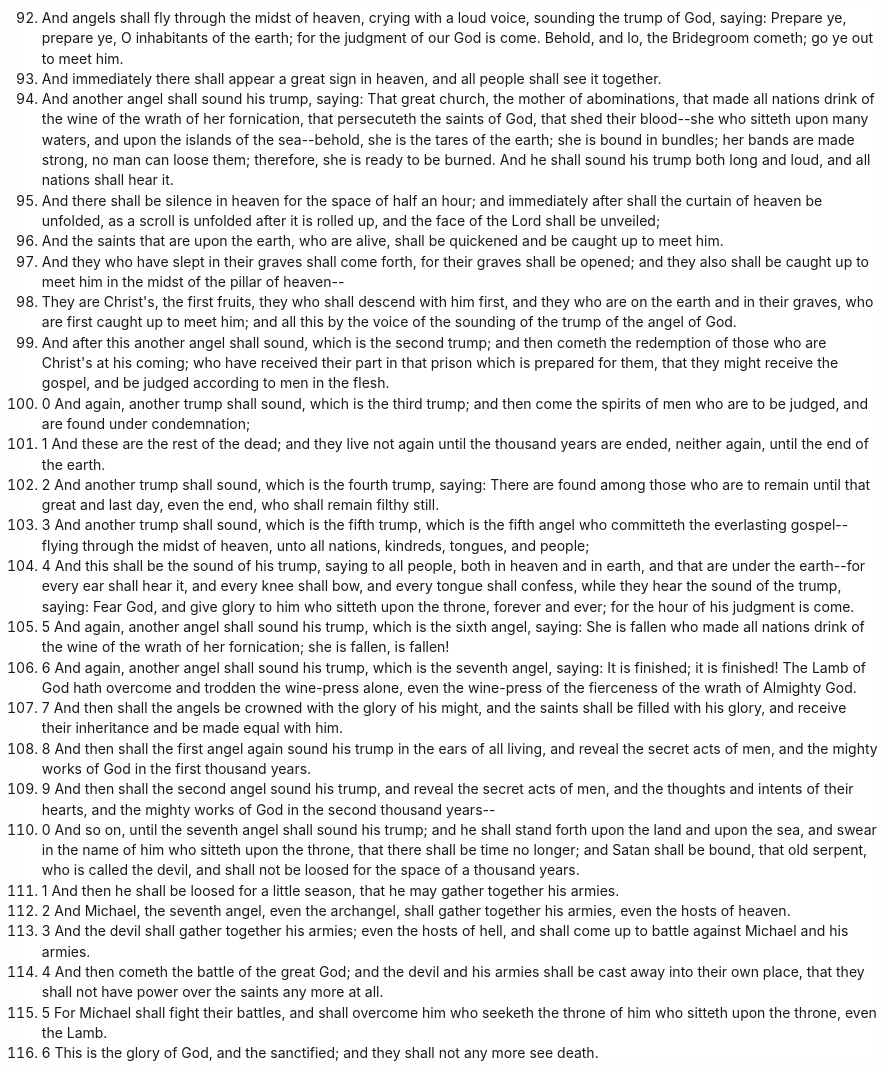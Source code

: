 92. And angels shall fly through the midst of heaven, crying with a loud voice, sounding the trump of God, saying: Prepare ye, prepare ye, O inhabitants of the earth; for the judgment of our God is come. Behold, and lo, the Bridegroom cometh; go ye out to meet him.
93. And immediately there shall appear a great sign in heaven, and all people shall see it together.
94. And another angel shall sound his trump, saying: That great church, the mother of abominations, that made all nations drink of the wine of the wrath of her fornication, that persecuteth the saints of God, that shed their blood--she who sitteth upon many waters, and upon the islands of the sea--behold, she is the tares of the earth; she is bound in bundles; her bands are made strong, no man can loose them; therefore, she is ready to be burned. And he shall sound his trump both long and loud, and all nations shall hear it.
95. And there shall be silence in heaven for the space of half an hour; and immediately after shall the curtain of heaven be unfolded, as a scroll is unfolded after it is rolled up, and the face of the Lord shall be unveiled;
96. And the saints that are upon the earth, who are alive, shall be quickened and be caught up to meet him.
97. And they who have slept in their graves shall come forth, for their graves shall be opened; and they also shall be caught up to meet him in the midst of the pillar of heaven--
98. They are Christ's, the first fruits, they who shall descend with him first, and they who are on the earth and in their graves, who are first caught up to meet him; and all this by the voice of the sounding of the trump of the angel of God.
99. And after this another angel shall sound, which is the second trump; and then cometh the redemption of those who are Christ's at his coming; who have received their part in that prison which is prepared for them, that they might receive the gospel, and be judged according to men in the flesh.
100. 0 And again, another trump shall sound, which is the third trump; and then come the spirits of men who are to be judged, and are found under condemnation;
101. 1 And these are the rest of the dead; and they live not again until the thousand years are ended, neither again, until the end of the earth.
102. 2 And another trump shall sound, which is the fourth trump, saying: There are found among those who are to remain until that great and last day, even the end, who shall remain filthy still.
103. 3 And another trump shall sound, which is the fifth trump, which is the fifth angel who committeth the everlasting gospel--flying through the midst of heaven, unto all nations, kindreds, tongues, and people;
104. 4 And this shall be the sound of his trump, saying to all people, both in heaven and in earth, and that are under the earth--for every ear shall hear it, and every knee shall bow, and every tongue shall confess, while they hear the sound of the trump, saying: Fear God, and give glory to him who sitteth upon the throne, forever and ever; for the hour of his judgment is come.
105. 5 And again, another angel shall sound his trump, which is the sixth angel, saying: She is fallen who made all nations drink of the wine of the wrath of her fornication; she is fallen, is fallen!
106. 6 And again, another angel shall sound his trump, which is the seventh angel, saying: It is finished; it is finished! The Lamb of God hath overcome and trodden the wine-press alone, even the wine-press of the fierceness of the wrath of Almighty God.
107. 7 And then shall the angels be crowned with the glory of his might, and the saints shall be filled with his glory, and receive their inheritance and be made equal with him.
108. 8 And then shall the first angel again sound his trump in the ears of all living, and reveal the secret acts of men, and the mighty works of God in the first thousand years.
109. 9 And then shall the second angel sound his trump, and reveal the secret acts of men, and the thoughts and intents of their hearts, and the mighty works of God in the second thousand years--
110. 0 And so on, until the seventh angel shall sound his trump; and he shall stand forth upon the land and upon the sea, and swear in the name of him who sitteth upon the throne, that there shall be time no longer; and Satan shall be bound, that old serpent, who is called the devil, and shall not be loosed for the space of a thousand years.
111. 1 And then he shall be loosed for a little season, that he may gather together his armies.
112. 2 And Michael, the seventh angel, even the archangel, shall gather together his armies, even the hosts of heaven.
113. 3 And the devil shall gather together his armies; even the hosts of hell, and shall come up to battle against Michael and his armies.
114. 4 And then cometh the battle of the great God; and the devil and his armies shall be cast away into their own place, that they shall not have power over the saints any more at all.
115. 5 For Michael shall fight their battles, and shall overcome him who seeketh the throne of him who sitteth upon the throne, even the Lamb.
116. 6 This is the glory of God, and the sanctified; and they shall not any more see death.
